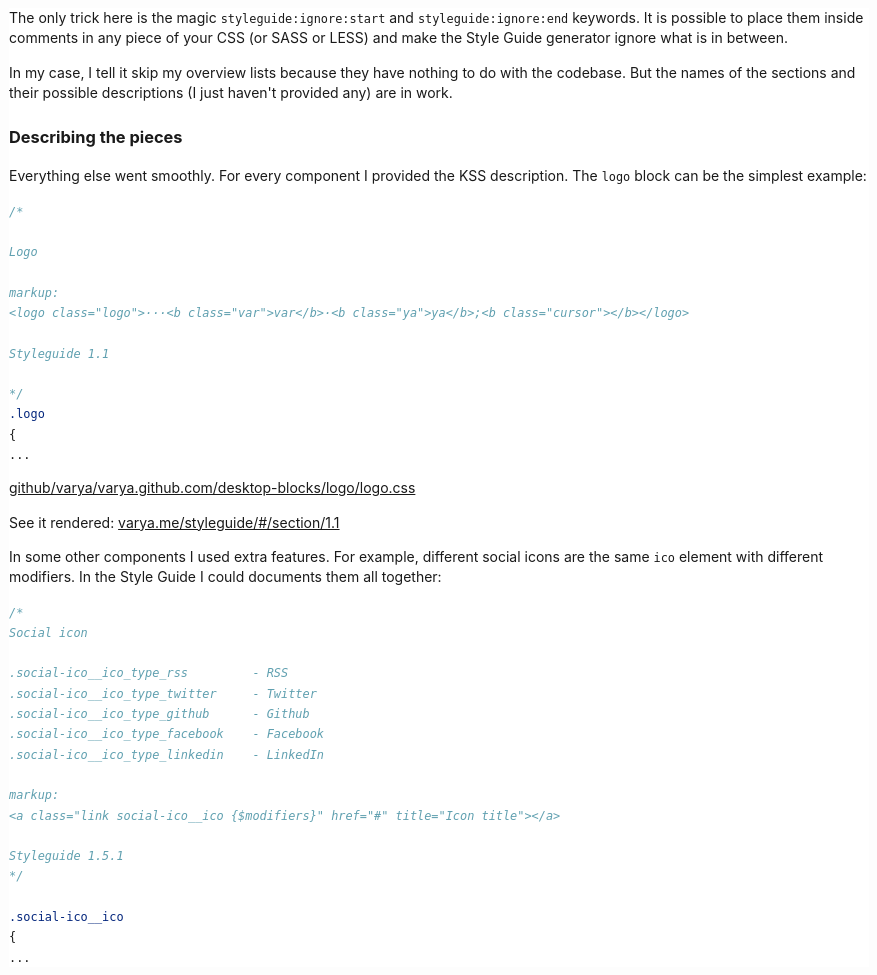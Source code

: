 The only trick here is the magic `styleguide:ignore:start` and `styleguide:ignore:end` keywords. It is possible to
place them inside comments in any piece of your CSS (or SASS or LESS) and make the Style Guide generator ignore 
what is in between.

In my case, I tell it skip my overview lists because they have nothing to do with the codebase. But the names of the
sections and their possible descriptions (I just haven't provided any) are in work.

### Describing the pieces
Everything else went smoothly. For every component I provided the KSS description. The `logo` block can be the
simplest example:

```css
/*

Logo

markup:
<logo class="logo">···<b class="var">var</b>·<b class="ya">ya</b>;<b class="cursor"></b></logo>

Styleguide 1.1

*/
.logo
{
...
```
[github/varya/varya.github.com/desktop-blocks/logo/logo.css](https://github.com/varya/varya.github.com/blob/af38b1fb0bd6e5a1b043d002ad5dbf107f17e6c1/desktop.blocks/logo/logo.css)

See it rendered: [varya.me/styleguide/#/section/1.1](http://varya.me/styleguide/#/section/1.1)

In some other components I used extra features. For example, different social icons are the same `ico` element with different
modifiers. In the Style Guide I could documents them all together:

```css
/*
Social icon

.social-ico__ico_type_rss         - RSS
.social-ico__ico_type_twitter     - Twitter
.social-ico__ico_type_github      - Github
.social-ico__ico_type_facebook    - Facebook
.social-ico__ico_type_linkedin    - LinkedIn

markup:
<a class="link social-ico__ico {$modifiers}" href="#" title="Icon title"></a>

Styleguide 1.5.1
*/

.social-ico__ico
{
...
```
